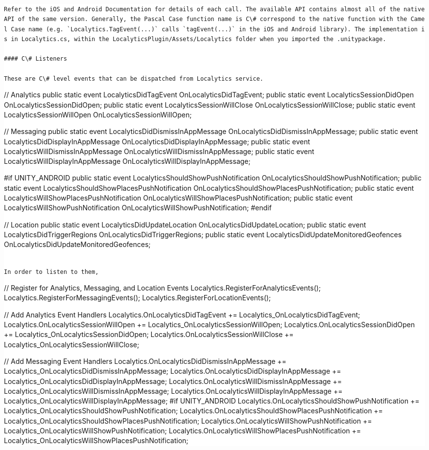 ```
Refer to the iOS and Android Documentation for details of each call. The available API contains almost all of the native API of the same version. Generally, the Pascal Case function name is C\# correspond to the native function with the Camel Case name (e.g. `Localytics.TagEvent(...)` calls `tagEvent(...)` in the iOS and Android library). The implementation is in Localytics.cs, within the LocalyticsPlugin/Assets/Localytics folder when you imported the .unitypackage.

#### C\# Listeners

These are C\# level events that can be dispatched from Localytics service.

```
// Analytics
public static event LocalyticsDidTagEvent OnLocalyticsDidTagEvent;
public static event LocalyticsSessionDidOpen OnLocalyticsSessionDidOpen;
public static event LocalyticsSessionWillClose OnLocalyticsSessionWillClose;
public static event LocalyticsSessionWillOpen OnLocalyticsSessionWillOpen;

// Messaging
public static event LocalyticsDidDismissInAppMessage OnLocalyticsDidDismissInAppMessage;
public static event LocalyticsDidDisplayInAppMessage OnLocalyticsDidDisplayInAppMessage;
public static event LocalyticsWillDismissInAppMessage OnLocalyticsWillDismissInAppMessage;
public static event LocalyticsWillDisplayInAppMessage OnLocalyticsWillDisplayInAppMessage;

#if UNITY_ANDROID
public static event LocalyticsShouldShowPushNotification OnLocalyticsShouldShowPushNotification;
public static event LocalyticsShouldShowPlacesPushNotification OnLocalyticsShouldShowPlacesPushNotification;
public static event LocalyticsWillShowPlacesPushNotification OnLocalyticsWillShowPlacesPushNotification;
public static event LocalyticsWillShowPushNotification OnLocalyticsWillShowPushNotification;
#endif

// Location
public static event LocalyticsDidUpdateLocation OnLocalyticsDidUpdateLocation;
public static event LocalyticsDidTriggerRegions OnLocalyticsDidTriggerRegions;
public static event LocalyticsDidUpdateMonitoredGeofences OnLocalyticsDidUpdateMonitoredGeofences;
```

In order to listen to them,

```
// Register for Analytics, Messaging, and Location Events
Localytics.RegisterForAnalyticsEvents();
Localytics.RegisterForMessagingEvents();
Localytics.RegisterForLocationEvents();


// Add Analytics Event Handlers
Localytics.OnLocalyticsDidTagEvent += Localytics_OnLocalyticsDidTagEvent;
Localytics.OnLocalyticsSessionWillOpen += Localytics_OnLocalyticsSessionWillOpen;
Localytics.OnLocalyticsSessionDidOpen += Localytics_OnLocalyticsSessionDidOpen;
Localytics.OnLocalyticsSessionWillClose += Localytics_OnLocalyticsSessionWillClose;

// Add Messaging Event Handlers
Localytics.OnLocalyticsDidDismissInAppMessage += Localytics_OnLocalyticsDidDismissInAppMessage;
Localytics.OnLocalyticsDidDisplayInAppMessage += Localytics_OnLocalyticsDidDisplayInAppMessage;
Localytics.OnLocalyticsWillDismissInAppMessage += Localytics_OnLocalyticsWillDismissInAppMessage;
Localytics.OnLocalyticsWillDisplayInAppMessage += Localytics_OnLocalyticsWillDisplayInAppMessage;
#if UNITY_ANDROID
Localytics.OnLocalyticsShouldShowPushNotification += Localytics_OnLocalyticsShouldShowPushNotification;
Localytics.OnLocalyticsShouldShowPlacesPushNotification += Localytics_OnLocalyticsShouldShowPlacesPushNotification;
Localytics.OnLocalyticsWillShowPushNotification += Localytics_OnLocalyticsWillShowPushNotification;
Localytics.OnLocalyticsWillShowPlacesPushNotification += Localytics_OnLocalyticsWillShowPlacesPushNotification;